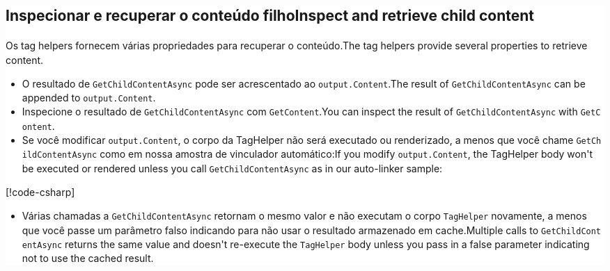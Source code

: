 ## <a name="inspect-and-retrieve-child-content"></a><span data-ttu-id="07240-256">Inspecionar e recuperar o conteúdo filho</span><span class="sxs-lookup"><span data-stu-id="07240-256">Inspect and retrieve child content</span></span>

<span data-ttu-id="07240-257">Os tag helpers fornecem várias propriedades para recuperar o conteúdo.</span><span class="sxs-lookup"><span data-stu-id="07240-257">The tag helpers provide several properties to retrieve content.</span></span>

* <span data-ttu-id="07240-258">O resultado de `GetChildContentAsync` pode ser acrescentado ao `output.Content`.</span><span class="sxs-lookup"><span data-stu-id="07240-258">The result of `GetChildContentAsync` can be appended to `output.Content`.</span></span>
* <span data-ttu-id="07240-259">Inspecione o resultado de `GetChildContentAsync` com `GetContent`.</span><span class="sxs-lookup"><span data-stu-id="07240-259">You can inspect the result of `GetChildContentAsync` with `GetContent`.</span></span>
* <span data-ttu-id="07240-260">Se você modificar `output.Content`, o corpo da TagHelper não será executado ou renderizado, a menos que você chame `GetChildContentAsync` como em nossa amostra de vinculador automático:</span><span class="sxs-lookup"><span data-stu-id="07240-260">If you modify `output.Content`, the TagHelper body won't be executed or rendered unless you call `GetChildContentAsync` as in our auto-linker sample:</span></span>

[!code-csharp[](../../views/tag-helpers/authoring/sample/AuthoringTagHelpers/src/AuthoringTagHelpers/TagHelpers/z1AutoLinkerCopy.cs?highlight=5,6,10&range=8-21)]

* <span data-ttu-id="07240-261">Várias chamadas a `GetChildContentAsync` retornam o mesmo valor e não executam o corpo `TagHelper` novamente, a menos que você passe um parâmetro falso indicando para não usar o resultado armazenado em cache.</span><span class="sxs-lookup"><span data-stu-id="07240-261">Multiple calls to `GetChildContentAsync` returns the same value and doesn't re-execute the `TagHelper` body unless you pass in a false parameter indicating not to use the cached result.</span></span>
